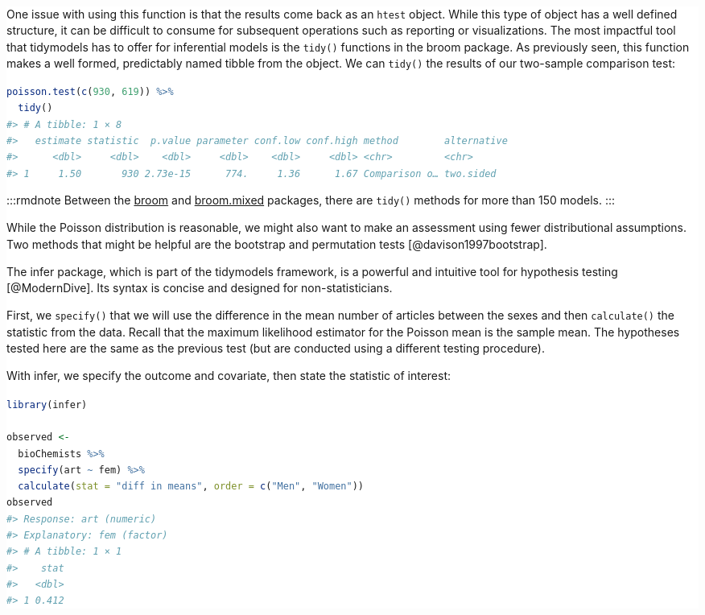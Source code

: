One issue with using this function is that the results come back as an `htest` object. While this type of object has a well defined structure, it can be difficult to consume for subsequent operations such as reporting or visualizations. The most impactful tool that tidymodels has to offer for inferential models is the `tidy()` functions in the <span class="pkg">broom</span> package. As previously seen, this function makes a well formed, predictably named tibble from the object. We can `tidy()` the results of our two-sample comparison test:


```r
poisson.test(c(930, 619)) %>% 
  tidy()
#> # A tibble: 1 × 8
#>   estimate statistic  p.value parameter conf.low conf.high method        alternative
#>      <dbl>     <dbl>    <dbl>     <dbl>    <dbl>     <dbl> <chr>         <chr>      
#> 1     1.50       930 2.73e-15      774.     1.36      1.67 Comparison o… two.sided
```

:::rmdnote
Between the [<span class="pkg">broom</span>](https://broom.tidymodels.org/) and [<span class="pkg">broom.mixed</span>](https://CRAN.R-project.org/package=broom.mixed) packages, there are `tidy()` methods for more than 150 models.
:::

While the Poisson distribution is reasonable, we might also want to make an assessment using fewer distributional assumptions. Two methods that might be helpful are the bootstrap and permutation tests [@davison1997bootstrap].

The <span class="pkg">infer</span> package, which is part of the tidymodels framework, is a powerful and intuitive tool for hypothesis testing [@ModernDive]. Its syntax is concise and designed for non-statisticians.

First, we `specify()` that we will use the difference in the mean number of articles between the sexes and then `calculate()` the statistic from the data. Recall that the maximum likelihood estimator for the Poisson mean is the sample mean. The hypotheses tested here are the same as the previous test (but are conducted using a different testing procedure).  

With <span class="pkg">infer</span>, we specify the outcome and covariate, then state the statistic of interest:


```r
library(infer)

observed <- 
  bioChemists %>%
  specify(art ~ fem) %>%
  calculate(stat = "diff in means", order = c("Men", "Women"))
observed
#> Response: art (numeric)
#> Explanatory: fem (factor)
#> # A tibble: 1 × 1
#>    stat
#>   <dbl>
#> 1 0.412
```
